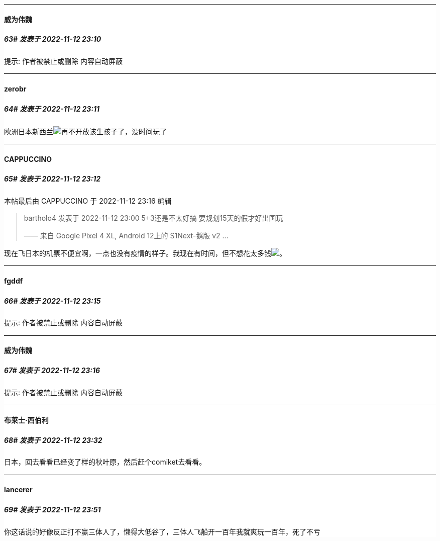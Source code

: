 *****

####  威为伟魏  
##### 63#       发表于 2022-11-12 23:10

提示: 作者被禁止或删除 内容自动屏蔽

*****

####  zerobr  
##### 64#       发表于 2022-11-12 23:11

欧洲日本新西兰<img src="https://static.saraba1st.com/image/smiley/face2017/001.png" referrerpolicy="no-referrer">再不开放该生孩子了，没时间玩了

*****

####  CAPPUCCINO  
##### 65#       发表于 2022-11-12 23:12

 本帖最后由 CAPPUCCINO 于 2022-11-12 23:16 编辑 
<blockquote>bartholo4 发表于 2022-11-12 23:00
5+3还是不太好搞 要规划15天的假才好出国玩

—— 来自 Google Pixel 4 XL, Android 12上的 S1Next-鹅版 v2 ...</blockquote>
现在飞日本的机票不便宜啊，一点也没有疫情的样子。我现在有时间，但不想花太多钱<img src="https://static.saraba1st.com/image/smiley/face2017/125.png" referrerpolicy="no-referrer">。

*****

####  fgddf  
##### 66#       发表于 2022-11-12 23:15

提示: 作者被禁止或删除 内容自动屏蔽

*****

####  威为伟魏  
##### 67#       发表于 2022-11-12 23:16

提示: 作者被禁止或删除 内容自动屏蔽

*****

####  布莱士·西伯利  
##### 68#       发表于 2022-11-12 23:32

日本，回去看看已经变了样的秋叶原，然后赶个comiket去看看。

*****

####  lancerer  
##### 69#       发表于 2022-11-12 23:51

你这话说的好像反正打不赢三体人了，懒得大低谷了，三体人飞船开一百年我就爽玩一百年，死了不亏
